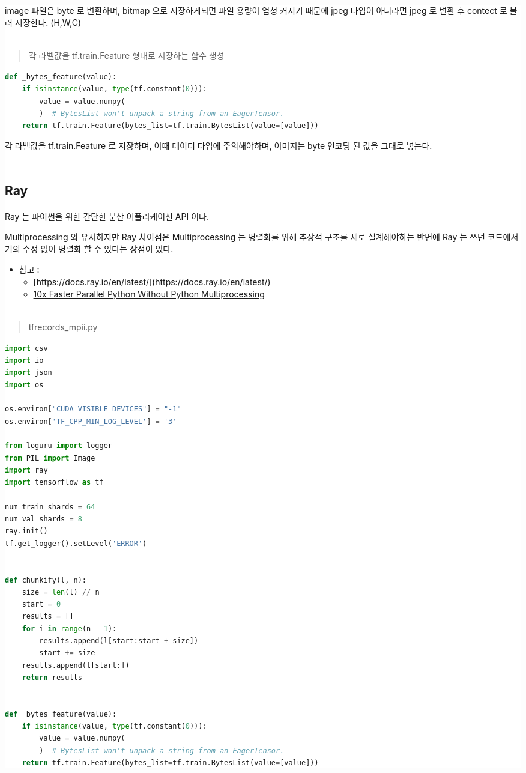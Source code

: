 image 파일은 byte 로 변환하며, bitmap 으로 저장하게되면 파일 용량이 엄청 커지기 때문에 jpeg 타입이 아니라면 jpeg 로 변환 후 contect 로 불러 저장한다. (H,W,C)
<br></br>

> 각 라벨값을 tf.train.Feature 형태로 저장하는 함수 생성
```python
def _bytes_feature(value):
    if isinstance(value, type(tf.constant(0))):
        value = value.numpy(
        )  # BytesList won't unpack a string from an EagerTensor.
    return tf.train.Feature(bytes_list=tf.train.BytesList(value=[value]))
```
각 라벨값을 tf.train.Feature 로 저장하며, 이때 데이터 타입에 주의해야하며, 이미지는 byte 인코딩 된 값을 그대로 넣는다.
<br></br>

## Ray

Ray 는 파이썬을 위한 간단한 분산 어플리케이션 API 이다.

Multiprocessing 와 유사하지만 Ray 차이점은 Multiprocessing 는 병렬화를 위해 추상적 구조를 새로 설계해야하는 반면에 Ray 는 쓰던 코드에서 거의 수정 없이 병렬화 할 수 있다는 장점이 있다.

+ 참고 : 
	+ [https://docs.ray.io/en/latest/](https://docs.ray.io/en/latest/)
	+ [10x Faster Parallel Python Without Python Multiprocessing](https://towardsdatascience.com/10x-faster-parallel-python-without-python-multiprocessing-e5017c93cce1)
<br></br>

> tfrecords_mpii.py
```python
import csv
import io
import json
import os

os.environ["CUDA_VISIBLE_DEVICES"] = "-1"
os.environ['TF_CPP_MIN_LOG_LEVEL'] = '3'

from loguru import logger
from PIL import Image
import ray
import tensorflow as tf

num_train_shards = 64
num_val_shards = 8
ray.init()
tf.get_logger().setLevel('ERROR')


def chunkify(l, n):
    size = len(l) // n
    start = 0
    results = []
    for i in range(n - 1):
        results.append(l[start:start + size])
        start += size
    results.append(l[start:])
    return results


def _bytes_feature(value):
    if isinstance(value, type(tf.constant(0))):
        value = value.numpy(
        )  # BytesList won't unpack a string from an EagerTensor.
    return tf.train.Feature(bytes_list=tf.train.BytesList(value=[value]))

```